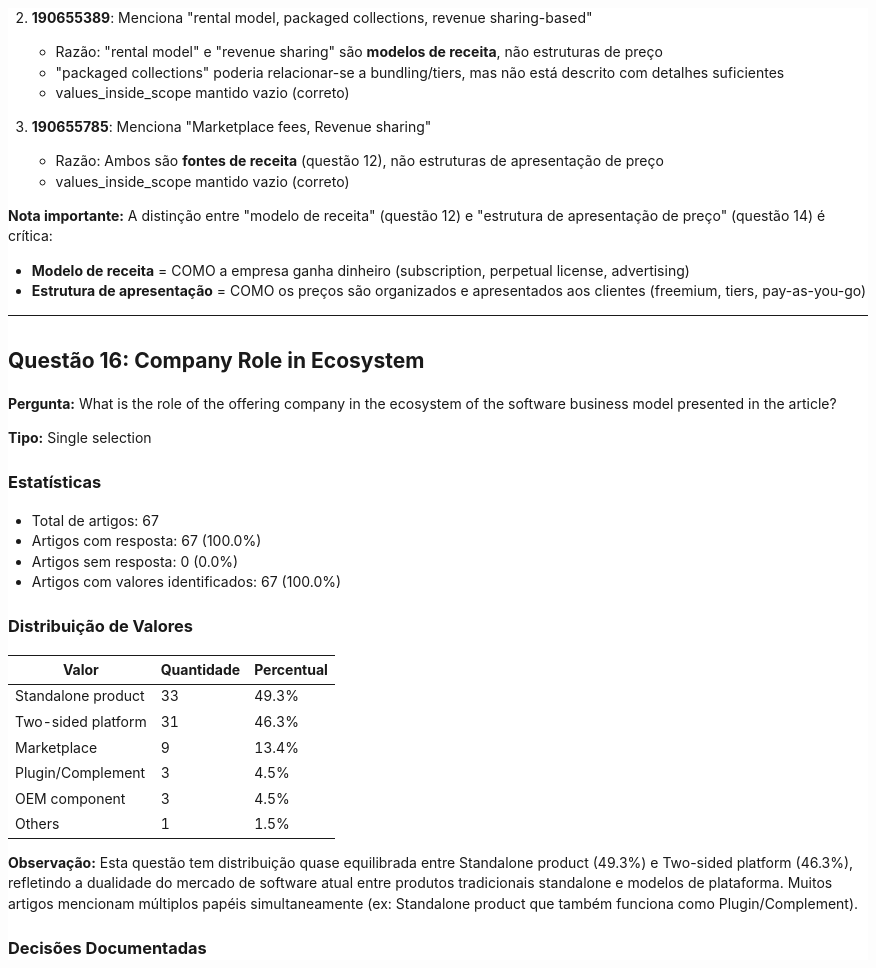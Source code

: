 2. **190655389**: Menciona "rental model, packaged collections, revenue sharing-based"
   - Razão: "rental model" e "revenue sharing" são **modelos de receita**, não estruturas de preço
   - "packaged collections" poderia relacionar-se a bundling/tiers, mas não está descrito com detalhes suficientes
   - values_inside_scope mantido vazio (correto)

3. **190655785**: Menciona "Marketplace fees, Revenue sharing"
   - Razão: Ambos são **fontes de receita** (questão 12), não estruturas de apresentação de preço
   - values_inside_scope mantido vazio (correto)

**Nota importante:** A distinção entre "modelo de receita" (questão 12) e "estrutura de apresentação de preço" (questão 14) é crítica:
- **Modelo de receita** = COMO a empresa ganha dinheiro (subscription, perpetual license, advertising)
- **Estrutura de apresentação** = COMO os preços são organizados e apresentados aos clientes (freemium, tiers, pay-as-you-go)

---

## Questão 16: Company Role in Ecosystem

**Pergunta:** What is the role of the offering company in the ecosystem of the software business model presented in the article?

**Tipo:** Single selection

### Estatísticas
- Total de artigos: 67
- Artigos com resposta: 67 (100.0%)
- Artigos sem resposta: 0 (0.0%)
- Artigos com valores identificados: 67 (100.0%)

### Distribuição de Valores
| Valor | Quantidade | Percentual |
|-------|------------|------------|
| Standalone product | 33 | 49.3% |
| Two-sided platform | 31 | 46.3% |
| Marketplace | 9 | 13.4% |
| Plugin/Complement | 3 | 4.5% |
| OEM component | 3 | 4.5% |
| Others | 1 | 1.5% |

**Observação:** Esta questão tem distribuição quase equilibrada entre Standalone product (49.3%) e Two-sided platform (46.3%), refletindo a dualidade do mercado de software atual entre produtos tradicionais standalone e modelos de plataforma. Muitos artigos mencionam múltiplos papéis simultaneamente (ex: Standalone product que também funciona como Plugin/Complement).

### Decisões Documentadas
